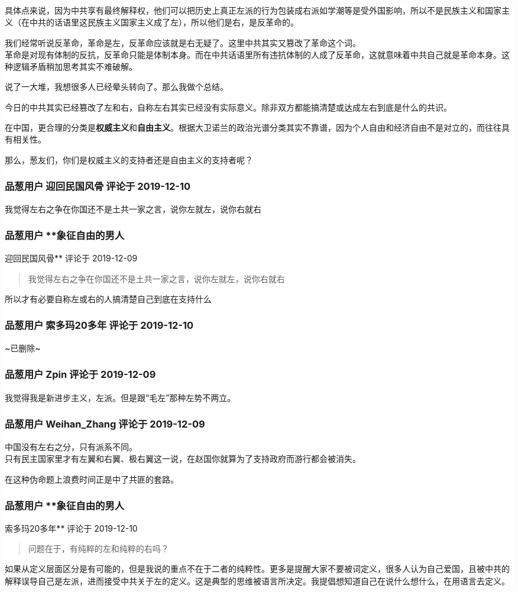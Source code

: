 具体点来说，因为中共享有最终解释权，他们可以把历史上真正左派的行为包装成右派如学潮等是受外国影响，所以不是民族主义和国家主义（在中共的话语里这民族主义国家主义成了左），所以他们是右，是反革命的。  
  
我们经常听说反革命，革命是左，反革命应该就是右无疑了。这里中共其实又篡改了革命这个词。  
革命是对现有体制的反抗，反革命只能是体制本身。而在中共话语里所有违抗体制的人成了反革命，这就意味着中共自己就是革命本身。这种逻辑矛盾稍加思考其实不难破解。  
  
  
说了一大堆，我想很多人已经晕头转向了。那么我做个总结。  
  
今日的中共其实已经篡改了左和右，自称左右其实已经没有实际意义。除非双方都能搞清楚或达成左右到底是什么的共识。  
  
在中国，更合理的分类是**权威主义**和**自由主义**。根据大卫诺兰的政治光谱分类其实不靠谱，因为个人自由和经济自由不是对立的，而往往具有相关性。  
  
那么，葱友们，你们是权威主义的支持者还是自由主义的支持者呢？

            
### 品葱用户 **迎回民国风骨** 评论于 2019-12-10
        
我觉得左右之争在你国还不是土共一家之言，说你左就左，说你右就右
        


            
### 品葱用户 **象征自由的男人 
迎回民国风骨** 评论于 2019-12-09
        
> 我觉得左右之争在你国还不是土共一家之言，说你左就左，说你右就右

  
所以才有必要自称左或右的人搞清楚自己到底在支持什么
        


            
### 品葱用户 **索多玛20多年** 评论于 2019-12-10
        
~已删除~
        


            
### 品葱用户 **Zpin** 评论于 2019-12-09
        
我觉得我是新进步主义，左派。但是跟“毛左”那种左势不两立。
        


            
### 品葱用户 **Weihan_Zhang** 评论于 2019-12-09
        
中国没有左右之分，只有派系不同。  
只有民主国家里才有左翼和右翼、极右翼这一说，在赵国你就算为了支持政府而游行都会被消失。  
  
在这种伪命题上浪费时间正是中了共匪的套路。
        


            
### 品葱用户 **象征自由的男人 
索多玛20多年** 评论于 2019-12-10
        
> 问题在于，有纯粹的左和纯粹的右吗？

  
如果从定义层面区分是有可能的，但是我说的重点不在于二者的纯粹性。更多是提醒大家不要被词定义，很多人认为自己爱国，且被中共的解释误导自己是左派，进而接受中共关于左的定义。这是典型的思维被语言所决定。我提倡想知道自己在说什么想什么，在用语言去定义。
        